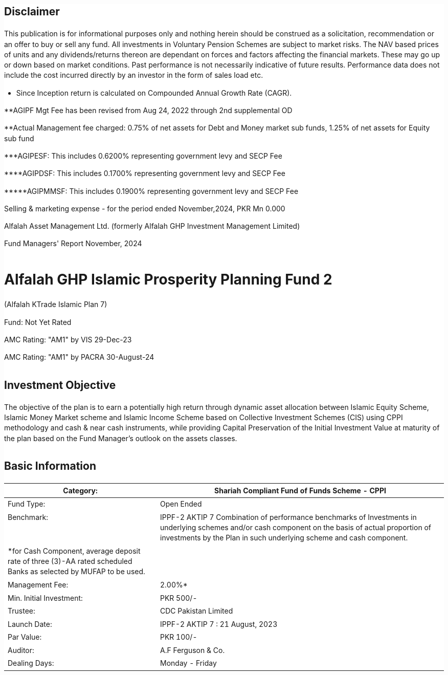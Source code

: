 ## Disclaimer

This publication is for informational purposes only and nothing herein should be construed as a solicitation, recommendation or an offer to buy or sell any fund. All investments in Voluntary Pension Schemes are subject to market risks. The NAV based prices of units and any dividends/returns thereon are dependant on forces and factors affecting the financial markets. These may go up or down based on market conditions. Past performance is not necessarily indicative of future results. Performance data does not include the cost incurred directly by an investor in the form of sales load etc.

- Since Inception return is calculated on Compounded Annual Growth Rate (CAGR).

\*\*AGIPF Mgt Fee has been revised from Aug 24, 2022 through 2nd supplemental OD

\*\*Actual Management fee charged: 0.75% of net assets for Debt and Money market sub funds, 1.25% of net assets for Equity sub fund

\*\*\*AGIPESF: This includes 0.6200% representing government levy and SECP Fee

\*\*\*\*AGIPDSF: This includes 0.1700% representing government levy and SECP Fee

**\***AGIPMMSF: This includes 0.1900% representing government levy and SECP Fee

Selling & marketing expense - for the period ended November,2024, PKR Mn 0.000

Alfalah Asset Management Ltd. (formerly Alfalah GHP Investment Management Limited)

Fund Managers' Report November, 2024

# Alfalah GHP Islamic Prosperity Planning Fund 2

(Alfalah KTrade Islamic Plan 7)

Fund: Not Yet Rated

AMC Rating: "AM1" by VIS 29-Dec-23

AMC Rating: "AM1" by PACRA 30-August-24

## Investment Objective

The objective of the plan is to earn a potentially high return through dynamic asset allocation between Islamic Equity Scheme, Islamic Money Market scheme and Islamic Income Scheme based on Collective Investment Schemes (CIS) using CPPI methodology and cash & near cash instruments, while providing Capital Preservation of the Initial Investment Value at maturity of the plan based on the Fund Manager’s outlook on the assets classes.

## Basic Information

| Category:                                                                                                         | Shariah Compliant Fund of Funds Scheme - CPPI                                                                                                                                                                              |
| ----------------------------------------------------------------------------------------------------------------- | -------------------------------------------------------------------------------------------------------------------------------------------------------------------------------------------------------------------------- |
| Fund Type:                                                                                                        | Open Ended                                                                                                                                                                                                                 |
| Benchmark:                                                                                                        | IPPF-2 AKTIP 7 Combination of performance benchmarks of Investments in underlying schemes and/or cash component on the basis of actual proportion of investments by the Plan in such underlying scheme and cash component. |
| \*for Cash Component, average deposit rate of three (3)-AA rated scheduled Banks as selected by MUFAP to be used. |
| Management Fee:                                                                                                   | 2.00%\*                                                                                                                                                                                                                    |
| Min. Initial Investment:                                                                                          | PKR 500/-                                                                                                                                                                                                                  |
| Trustee:                                                                                                          | CDC Pakistan Limited                                                                                                                                                                                                       |
| Launch Date:                                                                                                      | IPPF-2 AKTIP 7 : 21 August, 2023                                                                                                                                                                                           |
| Par Value:                                                                                                        | PKR 100/-                                                                                                                                                                                                                  |
| Auditor:                                                                                                          | A.F Ferguson & Co.                                                                                                                                                                                                         |
| Dealing Days:                                                                                                     | Monday - Friday                                                                                                                                                                                                            |